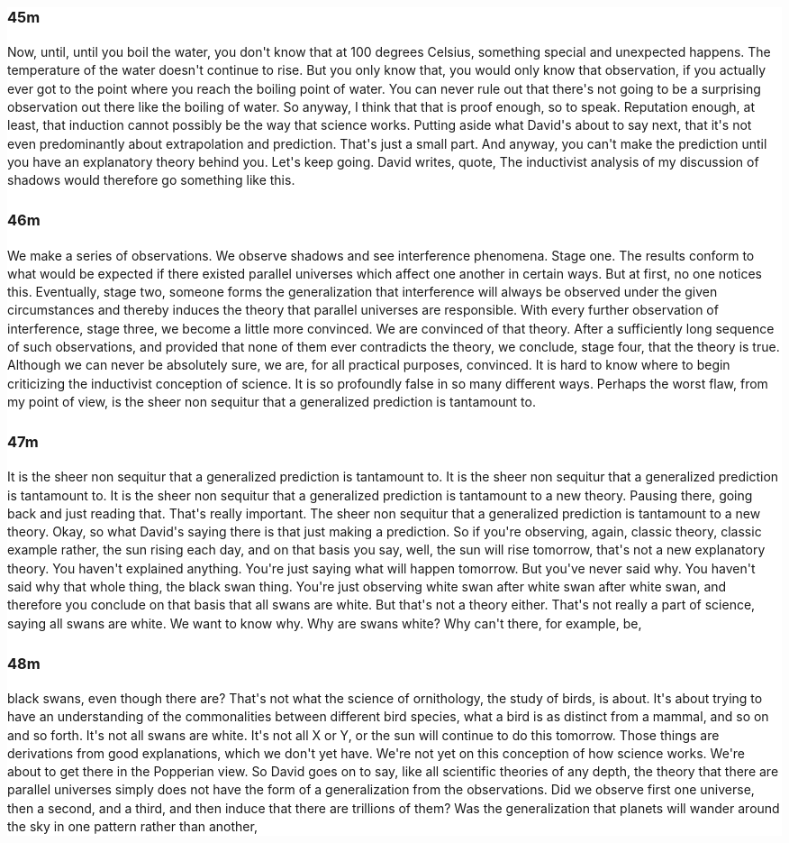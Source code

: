 ### 45m

Now, until, until you boil the water, you don't know that at 100 degrees Celsius, something special and unexpected happens. The temperature of the water doesn't continue to rise. But you only know that, you would only know that observation, if you actually ever got to the point where you reach the boiling point of water. You can never rule out that there's not going to be a surprising observation out there like the boiling of water. So anyway, I think that that is proof enough, so to speak. Reputation enough, at least, that induction cannot possibly be the way that science works. Putting aside what David's about to say next, that it's not even predominantly about extrapolation and prediction. That's just a small part. And anyway, you can't make the prediction until you have an explanatory theory behind you. Let's keep going. David writes, quote, The inductivist analysis of my discussion of shadows would therefore go something like this.

### 46m

We make a series of observations. We observe shadows and see interference phenomena. Stage one. The results conform to what would be expected if there existed parallel universes which affect one another in certain ways. But at first, no one notices this. Eventually, stage two, someone forms the generalization that interference will always be observed under the given circumstances and thereby induces the theory that parallel universes are responsible. With every further observation of interference, stage three, we become a little more convinced. We are convinced of that theory. After a sufficiently long sequence of such observations, and provided that none of them ever contradicts the theory, we conclude, stage four, that the theory is true. Although we can never be absolutely sure, we are, for all practical purposes, convinced. It is hard to know where to begin criticizing the inductivist conception of science. It is so profoundly false in so many different ways. Perhaps the worst flaw, from my point of view, is the sheer non sequitur that a generalized prediction is tantamount to.

### 47m

It is the sheer non sequitur that a generalized prediction is tantamount to. It is the sheer non sequitur that a generalized prediction is tantamount to. It is the sheer non sequitur that a generalized prediction is tantamount to a new theory. Pausing there, going back and just reading that. That's really important. The sheer non sequitur that a generalized prediction is tantamount to a new theory. Okay, so what David's saying there is that just making a prediction. So if you're observing, again, classic theory, classic example rather, the sun rising each day, and on that basis you say, well, the sun will rise tomorrow, that's not a new explanatory theory. You haven't explained anything. You're just saying what will happen tomorrow. But you've never said why. You haven't said why that whole thing, the black swan thing. You're just observing white swan after white swan after white swan, and therefore you conclude on that basis that all swans are white. But that's not a theory either. That's not really a part of science, saying all swans are white. We want to know why. Why are swans white? Why can't there, for example, be,

### 48m

black swans, even though there are? That's not what the science of ornithology, the study of birds, is about. It's about trying to have an understanding of the commonalities between different bird species, what a bird is as distinct from a mammal, and so on and so forth. It's not all swans are white. It's not all X or Y, or the sun will continue to do this tomorrow. Those things are derivations from good explanations, which we don't yet have. We're not yet on this conception of how science works. We're about to get there in the Popperian view. So David goes on to say, like all scientific theories of any depth, the theory that there are parallel universes simply does not have the form of a generalization from the observations. Did we observe first one universe, then a second, and a third, and then induce that there are trillions of them? Was the generalization that planets will wander around the sky in one pattern rather than another,
